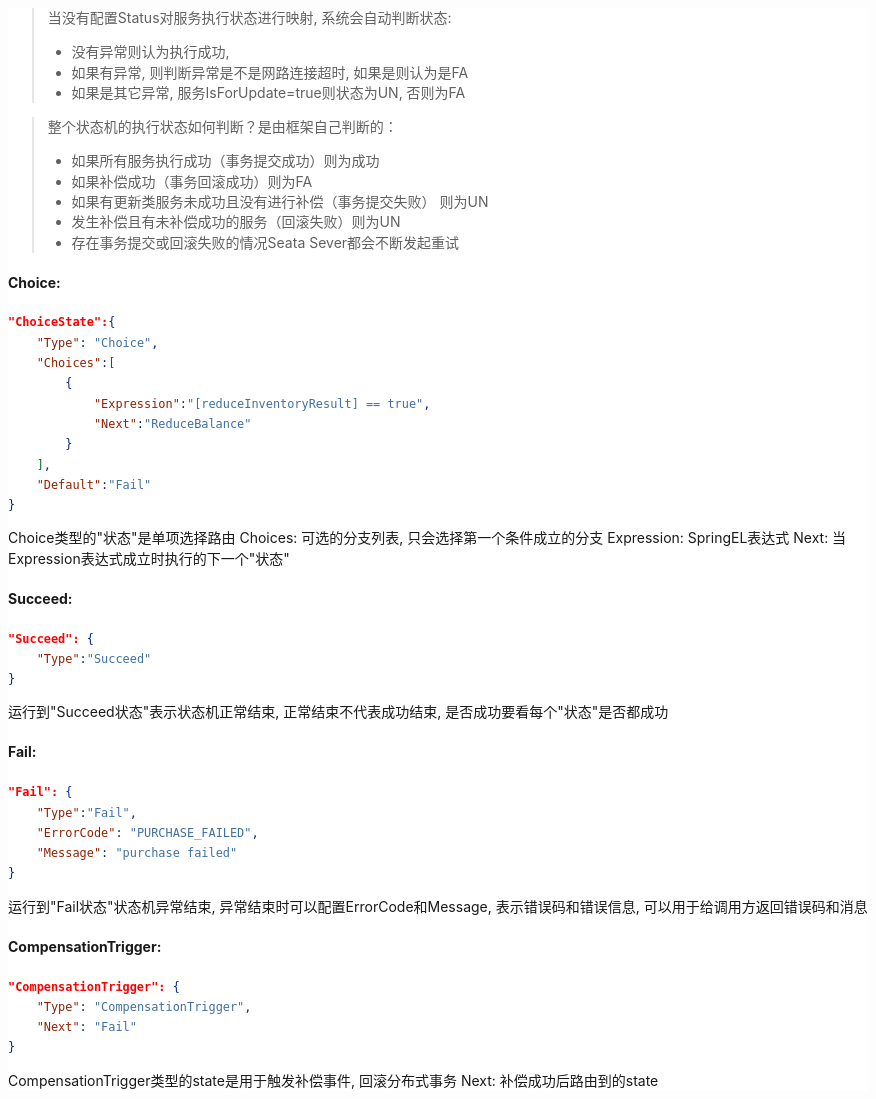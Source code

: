 > 当没有配置Status对服务执行状态进行映射, 系统会自动判断状态: 
> * 没有异常则认为执行成功, 
> * 如果有异常, 则判断异常是不是网路连接超时, 如果是则认为是FA
> * 如果是其它异常, 服务IsForUpdate=true则状态为UN, 否则为FA

> 整个状态机的执行状态如何判断？是由框架自己判断的：
> * 如果所有服务执行成功（事务提交成功）则为成功
> * 如果补偿成功（事务回滚成功）则为FA
> * 如果有更新类服务未成功且没有进行补偿（事务提交失败） 则为UN
> * 发生补偿且有未补偿成功的服务（回滚失败）则为UN
> * 存在事务提交或回滚失败的情况Seata Sever都会不断发起重试

#### Choice: 
```json
"ChoiceState":{
    "Type": "Choice",
    "Choices":[
        {
            "Expression":"[reduceInventoryResult] == true",
            "Next":"ReduceBalance"
        }
    ],
    "Default":"Fail"
}
```
Choice类型的"状态"是单项选择路由
Choices: 可选的分支列表, 只会选择第一个条件成立的分支
Expression: SpringEL表达式
Next: 当Expression表达式成立时执行的下一个"状态"

#### Succeed: 
```json
"Succeed": {
    "Type":"Succeed"
}
```
运行到"Succeed状态"表示状态机正常结束, 正常结束不代表成功结束, 是否成功要看每个"状态"是否都成功

#### Fail: 
```json
"Fail": {
    "Type":"Fail",
    "ErrorCode": "PURCHASE_FAILED",
    "Message": "purchase failed"
}
```
运行到"Fail状态"状态机异常结束, 异常结束时可以配置ErrorCode和Message, 表示错误码和错误信息, 可以用于给调用方返回错误码和消息


#### CompensationTrigger:
```json
"CompensationTrigger": {
    "Type": "CompensationTrigger",
    "Next": "Fail"
}
```
CompensationTrigger类型的state是用于触发补偿事件, 回滚分布式事务
Next: 补偿成功后路由到的state
